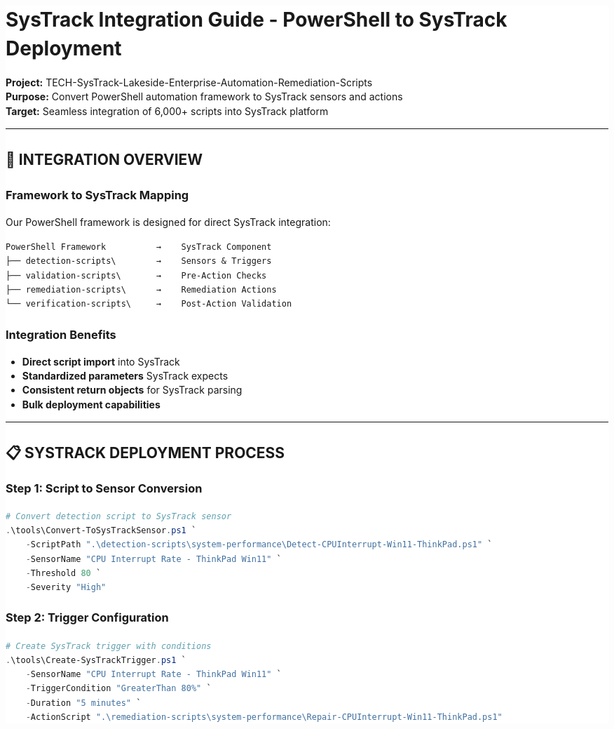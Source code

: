 # SysTrack Integration Guide - PowerShell to SysTrack Deployment

**Project:** TECH-SysTrack-Lakeside-Enterprise-Automation-Remediation-Scripts  
**Purpose:** Convert PowerShell automation framework to SysTrack sensors and actions  
**Target:** Seamless integration of 6,000+ scripts into SysTrack platform  

---

## 🎯 **INTEGRATION OVERVIEW**

### **Framework to SysTrack Mapping**
Our PowerShell framework is designed for direct SysTrack integration:

```
PowerShell Framework          →    SysTrack Component
├── detection-scripts\        →    Sensors & Triggers
├── validation-scripts\       →    Pre-Action Checks
├── remediation-scripts\      →    Remediation Actions
└── verification-scripts\     →    Post-Action Validation
```

### **Integration Benefits**
- **Direct script import** into SysTrack
- **Standardized parameters** SysTrack expects
- **Consistent return objects** for SysTrack parsing
- **Bulk deployment capabilities**

---

## 📋 **SYSTRACK DEPLOYMENT PROCESS**

### **Step 1: Script to Sensor Conversion**
```powershell
# Convert detection script to SysTrack sensor
.\tools\Convert-ToSysTrackSensor.ps1 `
    -ScriptPath ".\detection-scripts\system-performance\Detect-CPUInterrupt-Win11-ThinkPad.ps1" `
    -SensorName "CPU Interrupt Rate - ThinkPad Win11" `
    -Threshold 80 `
    -Severity "High"
```

### **Step 2: Trigger Configuration**
```powershell
# Create SysTrack trigger with conditions
.\tools\Create-SysTrackTrigger.ps1 `
    -SensorName "CPU Interrupt Rate - ThinkPad Win11" `
    -TriggerCondition "GreaterThan 80%" `
    -Duration "5 minutes" `
    -ActionScript ".\remediation-scripts\system-performance\Repair-CPUInterrupt-Win11-ThinkPad.ps1"
```

